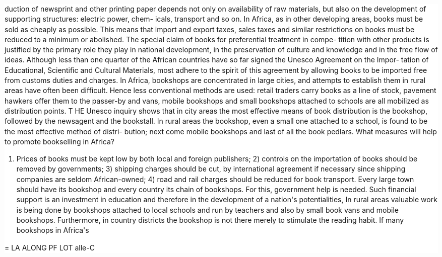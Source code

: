 duction of newsprint and other printing paper depends not 
only on availability of raw materials, but also on the 
development of supporting structures: electric power, chem- 
icals, transport and so on. 
In Africa, as in other developing areas, books must be 
sold as cheaply as possible. This means that import 
and export taxes, sales taxes and similar restrictions on 
books must be reduced to a minimum or abolished. The 
special claim of books for preferential treatment in compe- 
tition with other products is justified by the primary role 
they play in national development, in the preservation of 
culture and knowledge and in the free flow of ideas. 
Although less than one quarter of the African countries 
have so far signed the Unesco Agreement on the Impor- 
tation of Educational, Scientific and Cultural Materials, most 
adhere to the spirit of this agreement by allowing books 
to be imported free from customs duties and charges. 
In Africa, bookshops are concentrated in large cities, and 
attempts to establish them in rural areas have often been 
difficult. Hence less conventional methods are used: retail 
traders carry books as a line of stock, pavement hawkers 
offer them to the passer-by and vans, mobile bookshops 
and small bookshops attached to schools are all mobilized 
as distribution points. 
T HE Unesco inquiry shows that in city areas the 
most effective means of book distribution is the 
bookshop, followed by the newsagent and the bookstall. 
In rural areas the bookshop, even a small one attached to a 
school, is found to be the most effective method of distri- 
bution; next come mobile bookshops and last of all the 
book pedlars. 
What measures will help to promote bookselling in Africa? 
1) Prices of books must be kept low by both local and 
foreign publishers; 2) controls on the importation of books 
should be removed by governments; 3) shipping charges 
should be cut, by international agreement if necessary since 
shipping companies are seldom African-owned; 4) road and 
rail charges should be reduced for book transport. 
Every large town should have its bookshop and every 
country its chain of bookshops. For this, government help 
is needed. Such financial support is an investment in 
education and therefore in the development of a nation's 
potentialities, 
In rural areas valuable work is being done by bookshops 
attached to local schools and run by teachers and also 
by small book vans and mobile bookshops. Furthermore, 
in country districts the bookshop is not there merely to 
stimulate the reading habit. If many bookshops in Africa's 
  
= LA ALONG PF 
LOT alle-C 
  